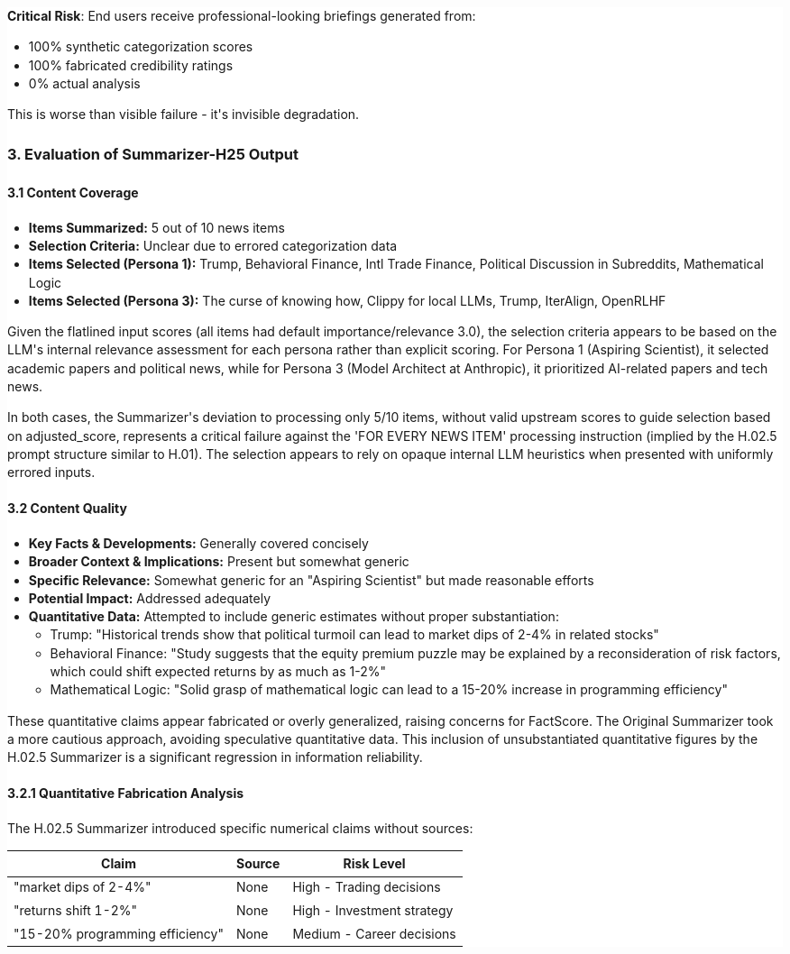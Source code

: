 **Critical Risk**: End users receive professional-looking briefings generated from:
- 100% synthetic categorization scores
- 100% fabricated credibility ratings
- 0% actual analysis

This is worse than visible failure - it's invisible degradation.

### 3. Evaluation of Summarizer-H25 Output

#### 3.1 Content Coverage
- **Items Summarized:** 5 out of 10 news items
- **Selection Criteria:** Unclear due to errored categorization data
- **Items Selected (Persona 1):** Trump, Behavioral Finance, Intl Trade Finance, Political Discussion in Subreddits, Mathematical Logic
- **Items Selected (Persona 3):** The curse of knowing how, Clippy for local LLMs, Trump, IterAlign, OpenRLHF

Given the flatlined input scores (all items had default importance/relevance 3.0), the selection criteria appears to be based on the LLM's internal relevance assessment for each persona rather than explicit scoring. For Persona 1 (Aspiring Scientist), it selected academic papers and political news, while for Persona 3 (Model Architect at Anthropic), it prioritized AI-related papers and tech news.

In both cases, the Summarizer's deviation to processing only 5/10 items, without valid upstream scores to guide selection based on adjusted_score, represents a critical failure against the 'FOR EVERY NEWS ITEM' processing instruction (implied by the H.02.5 prompt structure similar to H.01). The selection appears to rely on opaque internal LLM heuristics when presented with uniformly errored inputs.

#### 3.2 Content Quality
- **Key Facts & Developments:** Generally covered concisely
- **Broader Context & Implications:** Present but somewhat generic
- **Specific Relevance:** Somewhat generic for an "Aspiring Scientist" but made reasonable efforts
- **Potential Impact:** Addressed adequately
- **Quantitative Data:** Attempted to include generic estimates without proper substantiation:
  - Trump: "Historical trends show that political turmoil can lead to market dips of 2-4% in related stocks"
  - Behavioral Finance: "Study suggests that the equity premium puzzle may be explained by a reconsideration of risk factors, which could shift expected returns by as much as 1-2%"
  - Mathematical Logic: "Solid grasp of mathematical logic can lead to a 15-20% increase in programming efficiency"

These quantitative claims appear fabricated or overly generalized, raising concerns for FactScore. The Original Summarizer took a more cautious approach, avoiding speculative quantitative data. This inclusion of unsubstantiated quantitative figures by the H.02.5 Summarizer is a significant regression in information reliability.

#### 3.2.1 Quantitative Fabrication Analysis

The H.02.5 Summarizer introduced specific numerical claims without sources:

| Claim | Source | Risk Level |
|-------|---------|------------|
| "market dips of 2-4%" | None | High - Trading decisions |
| "returns shift 1-2%" | None | High - Investment strategy |
| "15-20% programming efficiency" | None | Medium - Career decisions |
